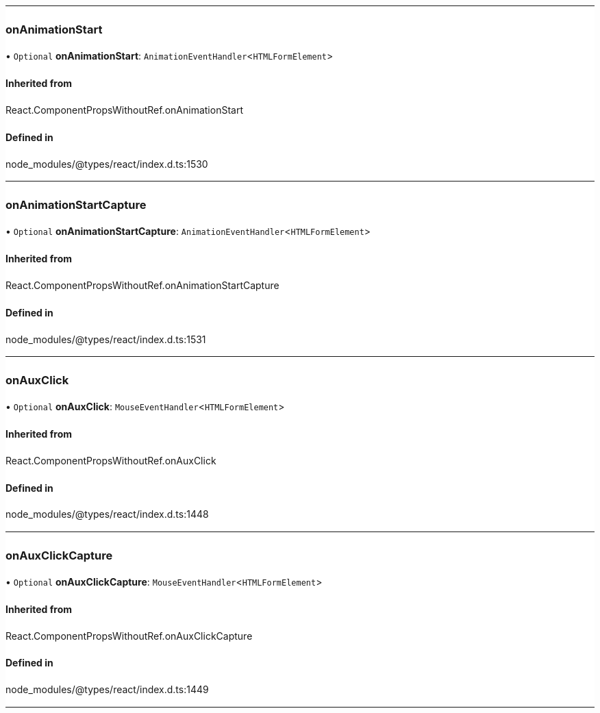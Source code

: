 ___

### onAnimationStart

• `Optional` **onAnimationStart**: `AnimationEventHandler`<`HTMLFormElement`\>

#### Inherited from

React.ComponentPropsWithoutRef.onAnimationStart

#### Defined in

node_modules/@types/react/index.d.ts:1530

___

### onAnimationStartCapture

• `Optional` **onAnimationStartCapture**: `AnimationEventHandler`<`HTMLFormElement`\>

#### Inherited from

React.ComponentPropsWithoutRef.onAnimationStartCapture

#### Defined in

node_modules/@types/react/index.d.ts:1531

___

### onAuxClick

• `Optional` **onAuxClick**: `MouseEventHandler`<`HTMLFormElement`\>

#### Inherited from

React.ComponentPropsWithoutRef.onAuxClick

#### Defined in

node_modules/@types/react/index.d.ts:1448

___

### onAuxClickCapture

• `Optional` **onAuxClickCapture**: `MouseEventHandler`<`HTMLFormElement`\>

#### Inherited from

React.ComponentPropsWithoutRef.onAuxClickCapture

#### Defined in

node_modules/@types/react/index.d.ts:1449

___
